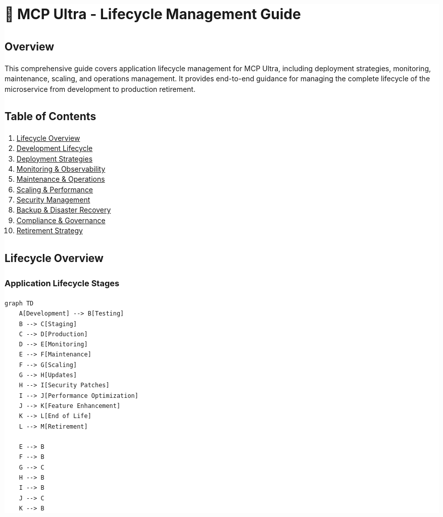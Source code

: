 # 🔄 MCP Ultra - Lifecycle Management Guide

## Overview

This comprehensive guide covers application lifecycle management for MCP Ultra, including deployment strategies, monitoring, maintenance, scaling, and operations management. It provides end-to-end guidance for managing the complete lifecycle of the microservice from development to production retirement.

## Table of Contents

1. [Lifecycle Overview](#lifecycle-overview)
2. [Development Lifecycle](#development-lifecycle)
3. [Deployment Strategies](#deployment-strategies)
4. [Monitoring & Observability](#monitoring--observability)
5. [Maintenance & Operations](#maintenance--operations)
6. [Scaling & Performance](#scaling--performance)
7. [Security Management](#security-management)
8. [Backup & Disaster Recovery](#backup--disaster-recovery)
9. [Compliance & Governance](#compliance--governance)
10. [Retirement Strategy](#retirement-strategy)

## Lifecycle Overview

### Application Lifecycle Stages

```mermaid
graph TD
    A[Development] --> B[Testing]
    B --> C[Staging]
    C --> D[Production]
    D --> E[Monitoring]
    E --> F[Maintenance]
    F --> G[Scaling]
    G --> H[Updates]
    H --> I[Security Patches]
    I --> J[Performance Optimization]
    J --> K[Feature Enhancement]
    K --> L[End of Life]
    L --> M[Retirement]
    
    E --> B
    F --> B
    G --> C
    H --> B
    I --> B
    J --> C
    K --> B
```
